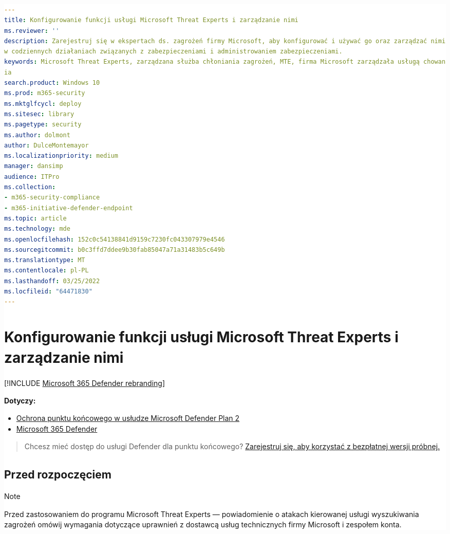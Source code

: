 ```yaml
---
title: Konfigurowanie funkcji usługi Microsoft Threat Experts i zarządzanie nimi
ms.reviewer: ''
description: Zarejestruj się w ekspertach ds. zagrożeń firmy Microsoft, aby konfigurować i używać go oraz zarządzać nimi w codziennych działaniach związanych z zabezpieczeniami i administrowaniem zabezpieczeniami.
keywords: Microsoft Threat Experts, zarządzana służba chłoniania zagrożeń, MTE, firma Microsoft zarządzała usługą chowania
search.product: Windows 10
ms.prod: m365-security
ms.mktglfcycl: deploy
ms.sitesec: library
ms.pagetype: security
ms.author: dolmont
author: DulceMontemayor
ms.localizationpriority: medium
manager: dansimp
audience: ITPro
ms.collection:
- m365-security-compliance
- m365-initiative-defender-endpoint
ms.topic: article
ms.technology: mde
ms.openlocfilehash: 152c0c54138841d9159c7230fc043307979e4546
ms.sourcegitcommit: b0c3ffd7ddee9b30fab85047a71a31483b5c649b
ms.translationtype: MT
ms.contentlocale: pl-PL
ms.lasthandoff: 03/25/2022
ms.locfileid: "64471830"
---
```

# <a name="configure-and-manage-microsoft-threat-experts-capabilities"></a>Konfigurowanie funkcji usługi Microsoft Threat Experts i zarządzanie nimi

[!INCLUDE [Microsoft 365 Defender rebranding](../../includes/microsoft-defender.md)]

**Dotyczy:**
- [Ochrona punktu końcowego w usłudze Microsoft Defender Plan 2](https://go.microsoft.com/fwlink/p/?linkid=2154037)
- [Microsoft 365 Defender](https://go.microsoft.com/fwlink/?linkid=2118804)

> Chcesz mieć dostęp do usługi Defender dla punktu końcowego? [Zarejestruj się, aby korzystać z bezpłatnej wersji próbnej.](https://signup.microsoft.com/create-account/signup?products=7f379fee-c4f9-4278-b0a1-e4c8c2fcdf7e&ru=https://aka.ms/MDEp2OpenTrial?ocid=docs-wdatp-assignaccess-abovefoldlink)

## <a name="before-you-begin"></a>Przed rozpoczęciem

> [!NOTE]
> Przed zastosowaniem do programu Microsoft Threat Experts — powiadomienie o atakach kierowanej usługi wyszukiwania zagrożeń omówij wymagania dotyczące uprawnień z dostawcą usług technicznych firmy Microsoft i zespołem konta.
